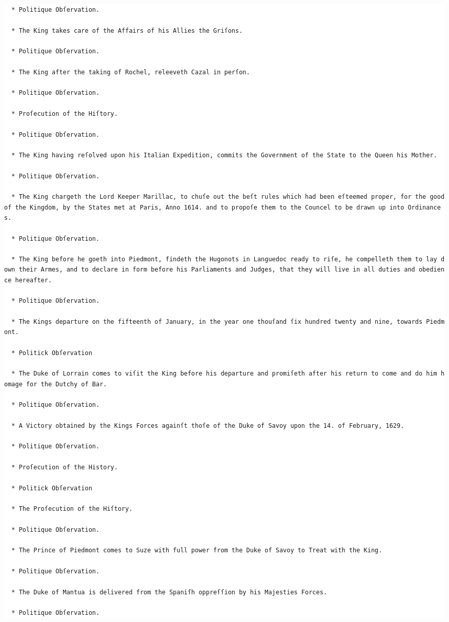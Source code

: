       * Politique Obſervation.

      * The King takes care of the Affairs of his Allies the Griſons.

      * Politique Obſervation.

      * The King after the taking of Rochel, releeveth Cazal in perſon.

      * Politique Obſervation.

      * Proſecution of the Hiſtory.

      * Politique Obſervation.

      * The King having reſolved upon his Italian Expedition, commits the Government of the State to the Queen his Mother.

      * Politique Obſervation.

      * The King chargeth the Lord Keeper Marillac, to chuſe out the beſt rules which had been eſteemed proper, for the good of the Kingdom, by the States met at Paris, Anno 1614. and to propoſe them to the Councel to be drawn up into Ordinances.

      * Politique Obſervation.

      * The King before he goeth into Piedmont, findeth the Hugonots in Languedoc ready to riſe, he compelleth them to lay down their Armes, and to declare in form before his Parliaments and Judges, that they will live in all duties and obedience hereafter.

      * Politique Obſervation.

      * The Kings departure on the fifteenth of January, in the year one thouſand ſix hundred twenty and nine, towards Piedmont.

      * Politick Obſervation

      * The Duke of Lorrain comes to viſit the King before his departure and promiſeth after his return to come and do him homage for the Dutchy of Bar.

      * Politique Obſervation.

      * A Victory obtained by the Kings Forces againſt thoſe of the Duke of Savoy upon the 14. of February, 1629.

      * Politique Obſervation.

      * Proſecution of the History.

      * Politick Obſervation

      * The Proſecution of the Hiſtory.

      * Politique Obſervation.

      * The Prince of Piedmont comes to Suze with full power from the Duke of Savoy to Treat with the King.

      * Politique Obſervation.

      * The Duke of Mantua is delivered from the Spaniſh oppreſſion by his Majesties Forces.

      * Politique Obſervation.
